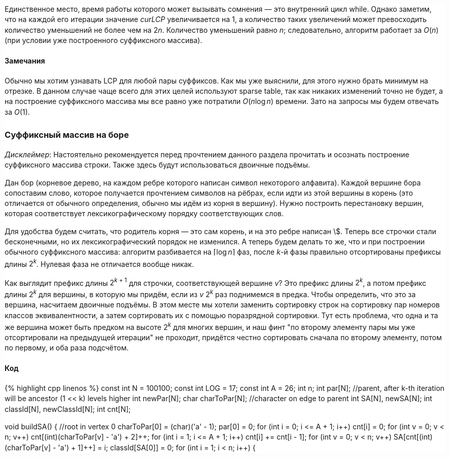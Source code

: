 Единственное место, время работы которого может вызывать сомнения &mdash; это внутренний цикл while. Однако заметим, что на каждой его итерации значение $curLCP$ увеличивается на $1$, а количество таких увеличений может превосходить количество уменьшений не более чем на $2n$. Количество уменьшений равно $n$; следовательно, алгоритм работает за $O(n)$ (при условии уже построенного суффиксного массива).

#### Замечания

Обычно мы хотим узнавать LCP для любой пары суффиксов. Как мы уже выяснили, для этого нужно брать минимум на отрезке. В данном случае чаще всего для этих целей используют sparse table, так как никаких изменений точно не будет, а на построение суффиксного массива мы все равно уже потратили $O(n \log n)$ времени. Зато на запросы мы будем отвечать за $O(1)$.

### Суффиксный массив на боре

*Дисклеймер*: Настоятельно рекомендуется перед прочтением данного раздела прочитать и осознать построение суффиксного массива строки. Также здесь будут использоваться двоичные подъёмы.

Дан бор (корневое дерево, на каждом ребре которого написан символ некоторого алфавита). Каждой вершине бора сопоставим слово, которое получается прочтением символов на рёбрах, если идти из этой вершины в корень (это отличается от обычного определения, обычно мы идём из корня в вершину). Нужно построить перестановку вершин, которая соответствует лексикографическому порядку соответствующих слов.

Для удобства будем считать, что родитель корня &mdash; это сам корень, и на это ребре написан \\$. Теперь все строчки стали бесконечными, но их лексикографический порядок не изменился. А теперь будем делать то же, что и при построении обычного суффиксного массива: алгоритм разбивается на $\lceil \log n \rceil$ фаз, после $k$-й фазы правильно отсортированы префиксы длины $2^{k}$. Нулевая фаза не отличается вообще никак.

Как выглядит префикс длины $2^{k+1}$ для строчки, соответствующей вершине $v$? Это префикс длины $2^{k}$, а потом префикс длины $2^{k}$ для вершины, в которую мы придём, если из $v$ $2^{k}$ раз поднимемся в предка. Чтобы определить, что это за вершина, насчитаем двоичные подъёмы. В этом месте мы хотели заменить сортировку строк на сортировку пар номеров классов эквивалентности, а затем сортировать их с помощью поразрядной сортировки. Тут есть проблема, что одна и та же вершина может быть предком на высоте $2^{k}$ для многих вершин, и наш финт "по второму элементу пары мы уже отсортировали на предыдущей итерации" не проходит, придётся честно сортировать сначала по второму элементу, потом по первому, и оба раза подсчётом.

#### Код

{% highlight cpp linenos %}
const int N = 100100;
const int LOG = 17;
const int A = 26;
int n;
int par[N]; //parent, after k-th iteration will be ancestor (1 << k) levels higher
int newPar[N];
char charToPar[N]; //character on edge to parent
int SA[N], newSA[N];
int classId[N], newClassId[N];
int cnt[N];

void buildSA()
{
	//root in vertex 0
	charToPar[0] = (char)('a' - 1);
	par[0] = 0;
	for (int i = 0; i <= A + 1; i++)
		cnt[i] = 0;
	for (int v = 0; v < n; v++)
		cnt[(int)(charToPar[v] - 'a') + 2]++;
	for (int i = 1; i <= A + 1; i++)
		cnt[i] += cnt[i - 1];
	for (int v = 0; v < n; v++)
		SA[cnt[(int)(charToPar[v] - 'a') + 1]++] = i;
	classId[SA[0]] = 0;
	for (int i = 1; i < n; i++) {